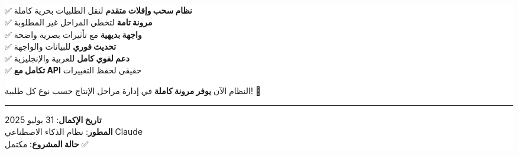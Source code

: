 ✅ **نظام سحب وإفلات متقدم** لنقل الطلبيات بحرية كاملة  
✅ **مرونة تامة** لتخطي المراحل غير المطلوبة  
✅ **واجهة بديهية** مع تأثيرات بصرية واضحة  
✅ **تحديث فوري** للبيانات والواجهة  
✅ **دعم لغوي كامل** للعربية والإنجليزية  
✅ **تكامل مع API** حقيقي لحفظ التغييرات  

النظام الآن **يوفر مرونة كاملة** في إدارة مراحل الإنتاج حسب نوع كل طلبية! 🚀

---

**تاريخ الإكمال**: 31 يوليو 2025  
**المطور**: نظام الذكاء الاصطناعي Claude  
**حالة المشروع**: مكتمل ✅